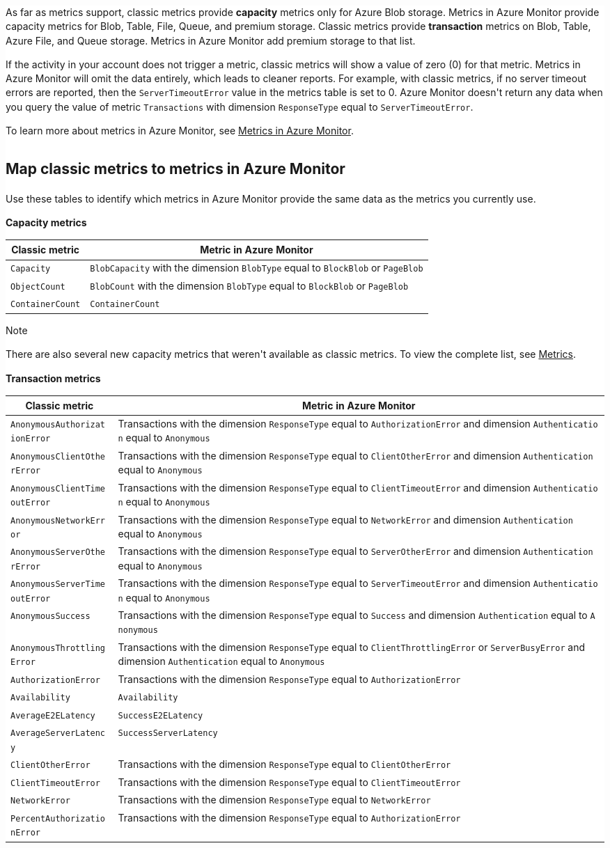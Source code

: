As far as metrics support, classic metrics provide **capacity** metrics only for Azure Blob storage. Metrics in Azure Monitor provide capacity metrics for Blob, Table, File, Queue, and premium storage. Classic metrics provide **transaction** metrics on Blob, Table, Azure File, and Queue storage. Metrics in Azure Monitor add premium storage to that list.

If the activity in your account does not trigger a metric, classic metrics will show a value of zero (0) for that metric. Metrics in Azure Monitor will omit the data entirely, which leads to cleaner reports. For example, with classic metrics, if no server timeout errors are reported, then the `ServerTimeoutError` value in the metrics table is set to 0. Azure Monitor doesn't return any data when you query the value of metric `Transactions` with dimension `ResponseType` equal to `ServerTimeoutError`. 

To learn more about metrics in Azure Monitor, see [Metrics in Azure Monitor](https://docs.microsoft.com/azure/azure-monitor/platform/data-platform-metrics).

<a id="metrics-mapping-between-old-metrics-and-new-metrics"></a>

## Map classic metrics to metrics in Azure Monitor

 Use these tables to identify which metrics in Azure Monitor provide the same data as the metrics you currently use. 

**Capacity metrics**

| Classic metric | Metric in Azure Monitor |
| ------------------- | ----------------- |
| `Capacity`            | `BlobCapacity` with the dimension `BlobType` equal to `BlockBlob` or `PageBlob` |
| `ObjectCount`        | `BlobCount` with the dimension `BlobType` equal to `BlockBlob` or `PageBlob` |
| `ContainerCount`      | `ContainerCount` |

> [!NOTE]
> There are also several new capacity metrics that weren't available as classic metrics. To view the complete list, see [Metrics](../common/monitor-storage-reference.md#metrics).

**Transaction metrics**

| Classic metric | Metric in Azure Monitor |
| ------------------- | ----------------- |
| `AnonymousAuthorizationError` | Transactions with the dimension `ResponseType` equal to `AuthorizationError` and dimension `Authentication` equal to `Anonymous` |
| `AnonymousClientOtherError` | Transactions with the dimension `ResponseType` equal to `ClientOtherError` and dimension `Authentication` equal to `Anonymous` |
| `AnonymousClientTimeoutError` | Transactions with the dimension `ResponseType` equal to `ClientTimeoutError` and dimension `Authentication` equal to `Anonymous` |
| `AnonymousNetworkError` | Transactions with the dimension `ResponseType` equal to `NetworkError` and dimension `Authentication` equal to `Anonymous` |
| `AnonymousServerOtherError` | Transactions with the dimension `ResponseType` equal to `ServerOtherError` and dimension `Authentication` equal to `Anonymous` |
| `AnonymousServerTimeoutError` | Transactions with the dimension `ResponseType` equal to `ServerTimeoutError` and dimension `Authentication` equal to `Anonymous` |
| `AnonymousSuccess` | Transactions with the dimension `ResponseType` equal to `Success` and dimension `Authentication` equal to `Anonymous` |
| `AnonymousThrottlingError` | Transactions with the dimension `ResponseType` equal to `ClientThrottlingError` or `ServerBusyError` and dimension `Authentication` equal to `Anonymous` |
| `AuthorizationError` | Transactions with the dimension `ResponseType` equal to `AuthorizationError` |
| `Availability` | `Availability` |
| `AverageE2ELatency` | `SuccessE2ELatency` |
| `AverageServerLatency` | `SuccessServerLatency` |
| `ClientOtherError` | Transactions with the dimension `ResponseType` equal to `ClientOtherError` |
| `ClientTimeoutError` | Transactions with the dimension `ResponseType` equal to `ClientTimeoutError` |
| `NetworkError` | Transactions with the dimension `ResponseType` equal to `NetworkError` |
| `PercentAuthorizationError` | Transactions with the dimension `ResponseType` equal to `AuthorizationError` |